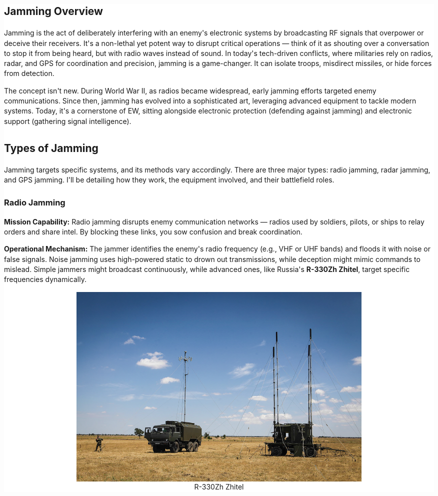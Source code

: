## Jamming Overview

Jamming is the act of deliberately interfering with an enemy's electronic systems by broadcasting RF signals that overpower or deceive their receivers. It's a non-lethal yet potent way to disrupt critical operations — think of it as shouting over a conversation to stop it from being heard, but with radio waves instead of sound. In today's tech-driven conflicts, where militaries rely on radios, radar, and GPS for coordination and precision, jamming is a game-changer. It can isolate troops, misdirect missiles, or hide forces from detection.

The concept isn't new. During World War II, as radios became widespread, early jamming efforts targeted enemy communications. Since then, jamming has evolved into a sophisticated art, leveraging advanced equipment to tackle modern systems. Today, it's a cornerstone of EW, sitting alongside electronic protection (defending against jamming) and electronic support (gathering signal intelligence).

## Types of Jamming

Jamming targets specific systems, and its methods vary accordingly. There are three major types: radio jamming, radar jamming, and GPS jamming. I'll be detailing how they work, the equipment involved, and their battlefield roles.

### Radio Jamming

**Mission Capability:** Radio jamming disrupts enemy communication networks — radios used by soldiers, pilots, or ships to relay orders and share intel. By blocking these links, you sow confusion and break coordination.

**Operational Mechanism:** The jammer identifies the enemy's radio frequency (e.g., VHF or UHF bands) and floods it with noise or false signals. Noise jamming uses high-powered static to drown out transmissions, while deception might mimic commands to mislead. Simple jammers might broadcast continuously, while advanced ones, like Russia's **R-330Zh Zhitel**, target specific frequencies dynamically.

<div style="text-align: center;">
  <img src="assets/images/R-330Zh_Zhitel_jammer.jpg" width="570">
  <p style="text-align: center; margin-top: -5px;">R-330Zh Zhitel</p>